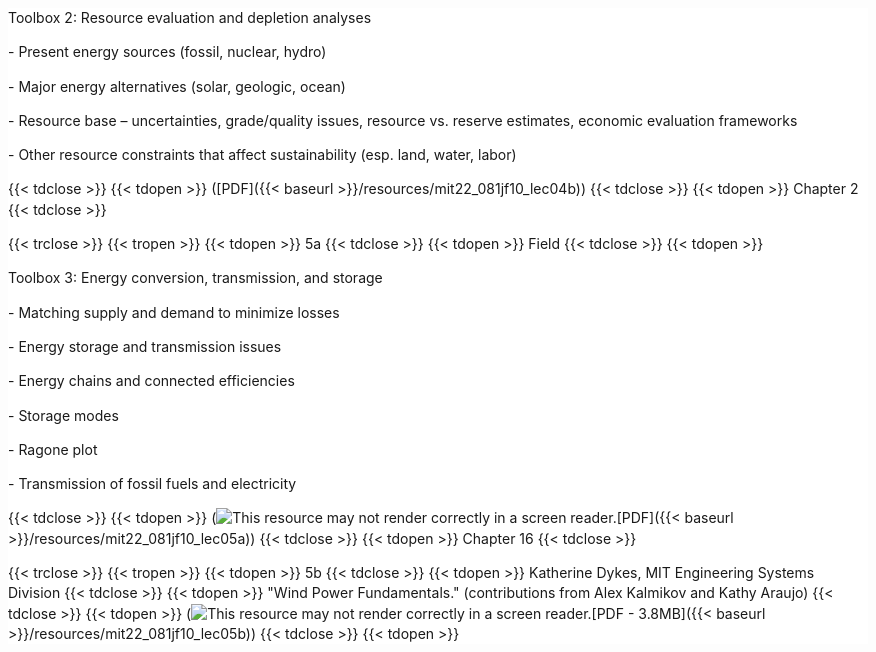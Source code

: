 
Toolbox 2: Resource evaluation and depletion analyses

\- Present energy sources (fossil, nuclear, hydro)

\- Major energy alternatives (solar, geologic, ocean)

\- Resource base – uncertainties, grade/quality issues, resource vs. reserve estimates, economic evaluation frameworks

\- Other resource constraints that affect sustainability (esp. land, water, labor)


{{< tdclose >}}
{{< tdopen >}}
([PDF]({{< baseurl >}}/resources/mit22_081jf10_lec04b))
{{< tdclose >}}
{{< tdopen >}}
Chapter 2
{{< tdclose >}}

{{< trclose >}}
{{< tropen >}}
{{< tdopen >}}
5a
{{< tdclose >}}
{{< tdopen >}}
Field
{{< tdclose >}}
{{< tdopen >}}


Toolbox 3: Energy conversion, transmission, and storage

\- Matching supply and demand to minimize losses

\- Energy storage and transmission issues

\- Energy chains and connected efficiencies

\- Storage modes

\- Ragone plot

\- Transmission of fossil fuels and electricity


{{< tdclose >}}
{{< tdopen >}}
(![This resource may not render correctly in a screen reader.](/images/inacessible.gif)[PDF]({{< baseurl >}}/resources/mit22_081jf10_lec05a))
{{< tdclose >}}
{{< tdopen >}}
Chapter 16
{{< tdclose >}}

{{< trclose >}}
{{< tropen >}}
{{< tdopen >}}
5b
{{< tdclose >}}
{{< tdopen >}}
Katherine Dykes, MIT Engineering Systems Division
{{< tdclose >}}
{{< tdopen >}}
"Wind Power Fundamentals." (contributions from Alex Kalmikov and Kathy Araujo)
{{< tdclose >}}
{{< tdopen >}}
(![This resource may not render correctly in a screen reader.](/images/inacessible.gif)[PDF - 3.8MB]({{< baseurl >}}/resources/mit22_081jf10_lec05b))
{{< tdclose >}}
{{< tdopen >}}